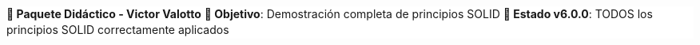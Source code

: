 
**📖 Paquete Didáctico - Victor Valotto**
**🎯 Objetivo**: Demostración completa de principios SOLID
**🔄 Estado v6.0.0**: TODOS los principios SOLID correctamente aplicados
